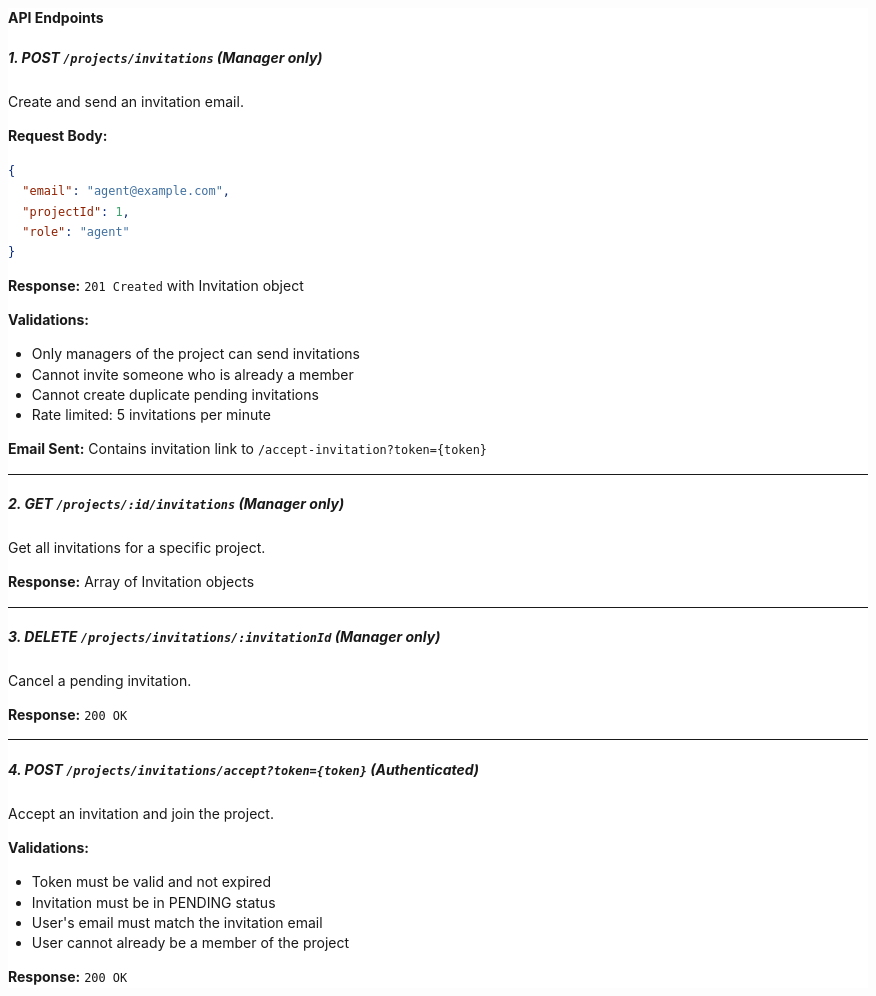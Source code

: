 #### API Endpoints

##### 1. **POST `/projects/invitations`** (Manager only)

Create and send an invitation email.

**Request Body:**

```json
{
  "email": "agent@example.com",
  "projectId": 1,
  "role": "agent"
}
```

**Response:** `201 Created` with Invitation object

**Validations:**

- Only managers of the project can send invitations
- Cannot invite someone who is already a member
- Cannot create duplicate pending invitations
- Rate limited: 5 invitations per minute

**Email Sent:** Contains invitation link to `/accept-invitation?token={token}`

---

##### 2. **GET `/projects/:id/invitations`** (Manager only)

Get all invitations for a specific project.

**Response:** Array of Invitation objects

---

##### 3. **DELETE `/projects/invitations/:invitationId`** (Manager only)

Cancel a pending invitation.

**Response:** `200 OK`

---

##### 4. **POST `/projects/invitations/accept?token={token}`** (Authenticated)

Accept an invitation and join the project.

**Validations:**

- Token must be valid and not expired
- Invitation must be in PENDING status
- User's email must match the invitation email
- User cannot already be a member of the project

**Response:** `200 OK`
